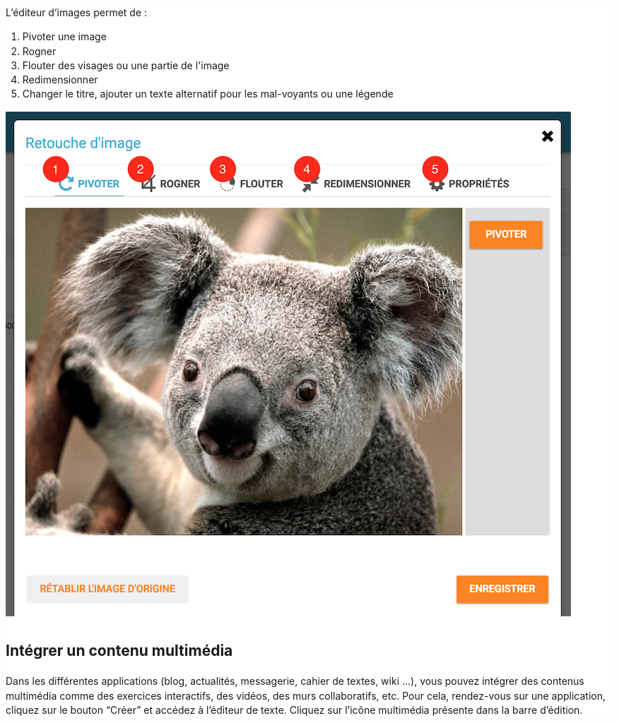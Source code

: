
L’éditeur d’images permet de :

1. Pivoter une image
2. Rogner
3. Flouter des visages ou une partie de l'image
4. Redimensionner
5. Changer le titre, ajouter un texte alternatif pour les mal-voyants ou une légende

![](.gitbook/assets/editeur-actions-2-1-1%20%281%29%20%281%29.png)



## Intégrer un contenu multimédia

Dans les différentes applications \(blog, actualités, messagerie, cahier de textes, wiki …\), vous pouvez intégrer des contenus multimédia comme des exercices interactifs, des vidéos, des murs collaboratifs, etc. Pour cela, rendez-vous sur une application, cliquez sur le bouton “Créer” et accédez à l’éditeur de texte. Cliquez sur l’icône multimédia présente dans la barre d’édition.
